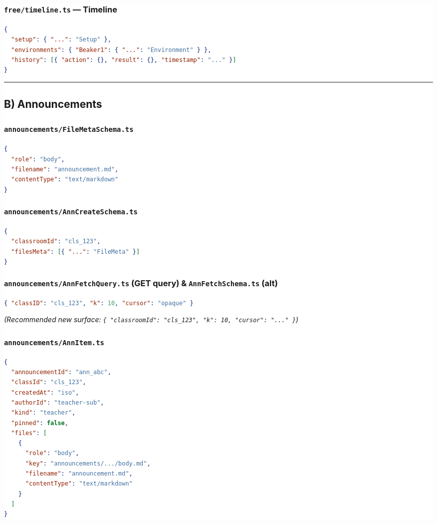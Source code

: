 ### `free/timeline.ts` — **Timeline**

```json
{
  "setup": { "...": "Setup" },
  "environments": { "Beaker1": { "...": "Environment" } },
  "history": [{ "action": {}, "result": {}, "timestamp": "..." }]
}
```

---

## B) Announcements

### `announcements/FileMetaSchema.ts`

```json
{
  "role": "body",
  "filename": "announcement.md",
  "contentType": "text/markdown"
}
```

### `announcements/AnnCreateSchema.ts`

```json
{
  "classroomId": "cls_123",
  "filesMeta": [{ "...": "FileMeta" }]
}
```

### `announcements/AnnFetchQuery.ts` (GET query) & `AnnFetchSchema.ts` (alt)

```json
{ "classID": "cls_123", "k": 10, "cursor": "opaque" }
```

_(Recommended new surface: `{ "classroomId": "cls_123", "k": 10, "cursor": "..." }`)_

### `announcements/AnnItem.ts`

```json
{
  "announcementId": "ann_abc",
  "classId": "cls_123",
  "createdAt": "iso",
  "authorId": "teacher-sub",
  "kind": "teacher",
  "pinned": false,
  "files": [
    {
      "role": "body",
      "key": "announcements/.../body.md",
      "filename": "announcement.md",
      "contentType": "text/markdown"
    }
  ]
}
```
